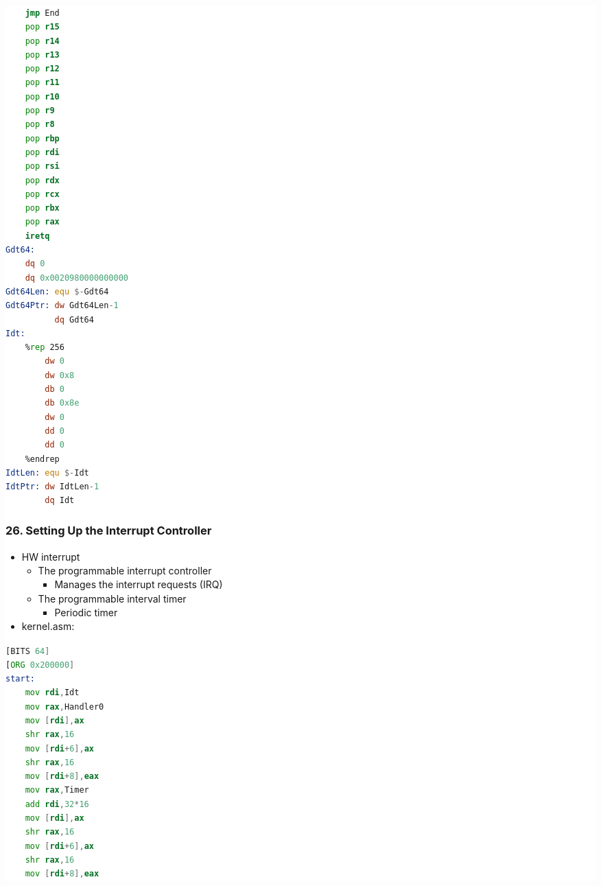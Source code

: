 ```asm
    jmp End
    pop	r15
    pop	r14
    pop	r13
    pop	r12
    pop	r11
    pop	r10
    pop	r9
    pop	r8
    pop	rbp
    pop	rdi
    pop	rsi  
    pop	rdx
    pop	rcx
    pop	rbx
    pop	rax
    iretq
Gdt64:
    dq 0
    dq 0x0020980000000000
Gdt64Len: equ $-Gdt64
Gdt64Ptr: dw Gdt64Len-1
          dq Gdt64
Idt:
    %rep 256
        dw 0
        dw 0x8
        db 0
        db 0x8e
        dw 0
        dd 0
        dd 0
    %endrep
IdtLen: equ $-Idt
IdtPtr: dw IdtLen-1
        dq Idt
```

### 26. Setting Up the Interrupt Controller
- HW interrupt
    - The programmable interrupt controller
        - Manages the interrupt requests (IRQ)
    - The programmable interval timer
        - Periodic timer
- kernel.asm:
```asm
[BITS 64]
[ORG 0x200000]
start:
    mov rdi,Idt
    mov rax,Handler0
    mov [rdi],ax
    shr rax,16
    mov [rdi+6],ax
    shr rax,16
    mov [rdi+8],eax
    mov rax,Timer
    add rdi,32*16
    mov [rdi],ax
    shr rax,16
    mov [rdi+6],ax
    shr rax,16
    mov [rdi+8],eax
```